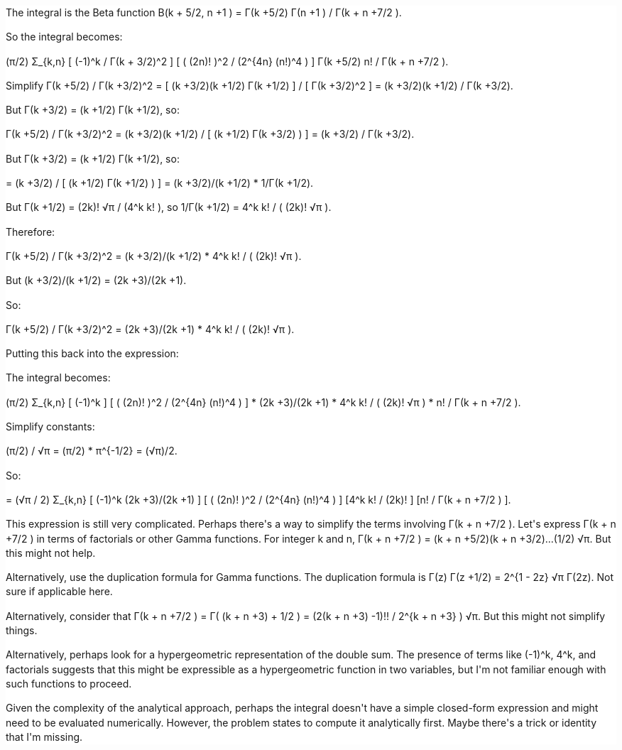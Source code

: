 The integral is the Beta function B(k + 5/2, n +1 ) = Γ(k +5/2) Γ(n +1 ) / Γ(k + n +7/2 ).

So the integral becomes:

(π/2) Σ_{k,n} [ (-1)^k / Γ(k + 3/2)^2 ] [ ( (2n)! )^2 / (2^{4n} (n!)^4 ) ] Γ(k +5/2) n! / Γ(k + n +7/2 ).

Simplify Γ(k +5/2) / Γ(k +3/2)^2 = [ (k +3/2)(k +1/2) Γ(k +1/2) ] / [ Γ(k +3/2)^2 ] = (k +3/2)(k +1/2) / Γ(k +3/2).

But Γ(k +3/2) = (k +1/2) Γ(k +1/2), so:

Γ(k +5/2) / Γ(k +3/2)^2 = (k +3/2)(k +1/2) / [ (k +1/2) Γ(k +3/2) ) ] = (k +3/2) / Γ(k +3/2).

But Γ(k +3/2) = (k +1/2) Γ(k +1/2), so:

= (k +3/2) / [ (k +1/2) Γ(k +1/2) ) ] = (k +3/2)/(k +1/2) * 1/Γ(k +1/2).

But Γ(k +1/2) = (2k)! √π / (4^k k! ), so 1/Γ(k +1/2) = 4^k k! / ( (2k)! √π ).

Therefore:

Γ(k +5/2) / Γ(k +3/2)^2 = (k +3/2)/(k +1/2) * 4^k k! / ( (2k)! √π ).

But (k +3/2)/(k +1/2) = (2k +3)/(2k +1).

So:

Γ(k +5/2) / Γ(k +3/2)^2 = (2k +3)/(2k +1) * 4^k k! / ( (2k)! √π ).

Putting this back into the expression:

The integral becomes:

(π/2) Σ_{k,n} [ (-1)^k ] [ ( (2n)! )^2 / (2^{4n} (n!)^4 ) ] * (2k +3)/(2k +1) * 4^k k! / ( (2k)! √π ) * n! / Γ(k + n +7/2 ).

Simplify constants:

(π/2) / √π = (π/2) * π^{-1/2} = (√π)/2.

So:

= (√π / 2) Σ_{k,n} [ (-1)^k (2k +3)/(2k +1) ] [ ( (2n)! )^2 / (2^{4n} (n!)^4 ) ] [4^k k! / (2k)! ] [n! / Γ(k + n +7/2 ) ].

This expression is still very complicated. Perhaps there's a way to simplify the terms involving Γ(k + n +7/2 ). Let's express Γ(k + n +7/2 ) in terms of factorials or other Gamma functions. For integer k and n, Γ(k + n +7/2 ) = (k + n +5/2)(k + n +3/2)...(1/2) √π. But this might not help.

Alternatively, use the duplication formula for Gamma functions. The duplication formula is Γ(z) Γ(z +1/2) = 2^{1 - 2z} √π Γ(2z). Not sure if applicable here.

Alternatively, consider that Γ(k + n +7/2 ) = Γ( (k + n +3) + 1/2 ) = (2(k + n +3) -1)!! / 2^{k + n +3} ) √π. But this might not simplify things.

Alternatively, perhaps look for a hypergeometric representation of the double sum. The presence of terms like (-1)^k, 4^k, and factorials suggests that this might be expressible as a hypergeometric function in two variables, but I'm not familiar enough with such functions to proceed.

Given the complexity of the analytical approach, perhaps the integral doesn't have a simple closed-form expression and might need to be evaluated numerically. However, the problem states to compute it analytically first. Maybe there's a trick or identity that I'm missing.
